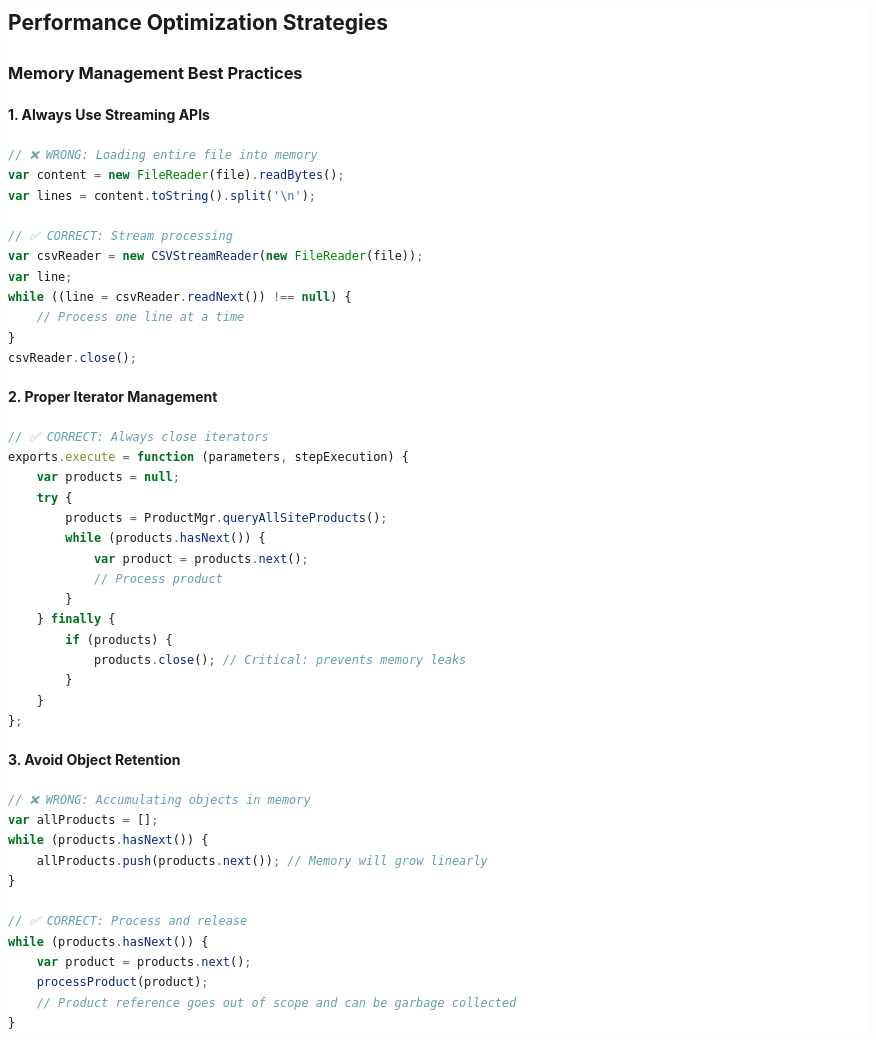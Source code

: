 ## Performance Optimization Strategies

### Memory Management Best Practices

#### 1. Always Use Streaming APIs

```javascript
// ❌ WRONG: Loading entire file into memory
var content = new FileReader(file).readBytes();
var lines = content.toString().split('\n');

// ✅ CORRECT: Stream processing
var csvReader = new CSVStreamReader(new FileReader(file));
var line;
while ((line = csvReader.readNext()) !== null) {
    // Process one line at a time
}
csvReader.close();
```

#### 2. Proper Iterator Management

```javascript
// ✅ CORRECT: Always close iterators
exports.execute = function (parameters, stepExecution) {
    var products = null;
    try {
        products = ProductMgr.queryAllSiteProducts();
        while (products.hasNext()) {
            var product = products.next();
            // Process product
        }
    } finally {
        if (products) {
            products.close(); // Critical: prevents memory leaks
        }
    }
};
```

#### 3. Avoid Object Retention

```javascript
// ❌ WRONG: Accumulating objects in memory
var allProducts = [];
while (products.hasNext()) {
    allProducts.push(products.next()); // Memory will grow linearly
}

// ✅ CORRECT: Process and release
while (products.hasNext()) {
    var product = products.next();
    processProduct(product);
    // Product reference goes out of scope and can be garbage collected
}
```
